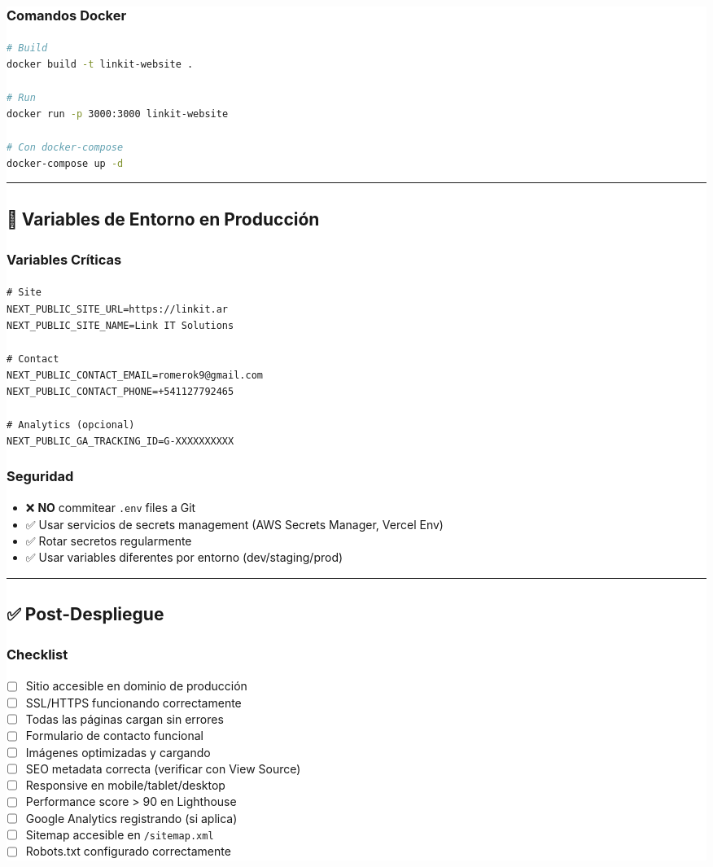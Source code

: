 ### Comandos Docker

```bash
# Build
docker build -t linkit-website .

# Run
docker run -p 3000:3000 linkit-website

# Con docker-compose
docker-compose up -d
```

---

## 🔐 Variables de Entorno en Producción

### Variables Críticas

```env
# Site
NEXT_PUBLIC_SITE_URL=https://linkit.ar
NEXT_PUBLIC_SITE_NAME=Link IT Solutions

# Contact
NEXT_PUBLIC_CONTACT_EMAIL=romerok9@gmail.com
NEXT_PUBLIC_CONTACT_PHONE=+541127792465

# Analytics (opcional)
NEXT_PUBLIC_GA_TRACKING_ID=G-XXXXXXXXXX
```

### Seguridad

- ❌ **NO** commitear `.env` files a Git
- ✅ Usar servicios de secrets management (AWS Secrets Manager, Vercel Env)
- ✅ Rotar secretos regularmente
- ✅ Usar variables diferentes por entorno (dev/staging/prod)

---

## ✅ Post-Despliegue

### Checklist

- [ ] Sitio accesible en dominio de producción
- [ ] SSL/HTTPS funcionando correctamente
- [ ] Todas las páginas cargan sin errores
- [ ] Formulario de contacto funcional
- [ ] Imágenes optimizadas y cargando
- [ ] SEO metadata correcta (verificar con View Source)
- [ ] Responsive en mobile/tablet/desktop
- [ ] Performance score > 90 en Lighthouse
- [ ] Google Analytics registrando (si aplica)
- [ ] Sitemap accesible en `/sitemap.xml`
- [ ] Robots.txt configurado correctamente
